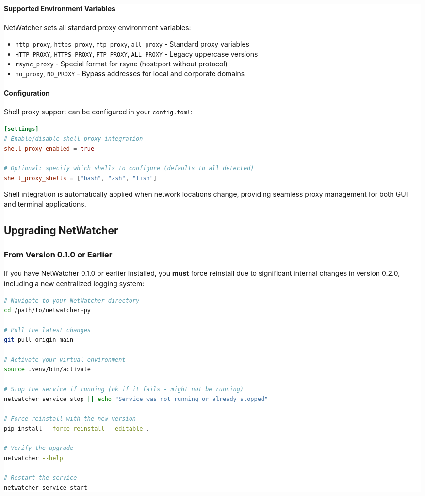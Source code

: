 #### Supported Environment Variables

NetWatcher sets all standard proxy environment variables:

- `http_proxy`, `https_proxy`, `ftp_proxy`, `all_proxy` - Standard proxy variables
- `HTTP_PROXY`, `HTTPS_PROXY`, `FTP_PROXY`, `ALL_PROXY` - Legacy uppercase versions
- `rsync_proxy` - Special format for rsync (host:port without protocol)
- `no_proxy`, `NO_PROXY` - Bypass addresses for local and corporate domains

#### Configuration

Shell proxy support can be configured in your `config.toml`:

```toml
[settings]
# Enable/disable shell proxy integration
shell_proxy_enabled = true

# Optional: specify which shells to configure (defaults to all detected)
shell_proxy_shells = ["bash", "zsh", "fish"]
```

Shell integration is automatically applied when network locations change, providing seamless proxy management for both GUI and terminal applications.

## Upgrading NetWatcher

### From Version 0.1.0 or Earlier

If you have NetWatcher 0.1.0 or earlier installed, you **must** force reinstall due to significant internal changes in version 0.2.0, including a new centralized logging system:

```bash
# Navigate to your NetWatcher directory
cd /path/to/netwatcher-py

# Pull the latest changes
git pull origin main

# Activate your virtual environment
source .venv/bin/activate

# Stop the service if running (ok if it fails - might not be running)
netwatcher service stop || echo "Service was not running or already stopped"

# Force reinstall with the new version
pip install --force-reinstall --editable .

# Verify the upgrade
netwatcher --help

# Restart the service
netwatcher service start
```
